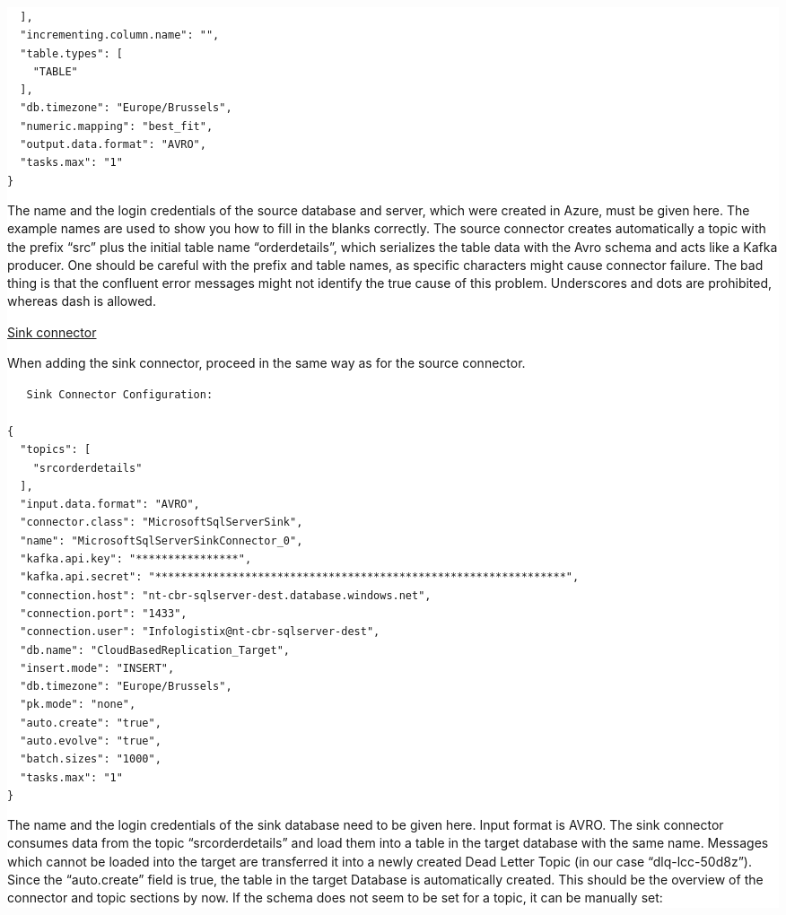 ```
  ],
  "incrementing.column.name": "",
  "table.types": [
    "TABLE"
  ],
  "db.timezone": "Europe/Brussels",
  "numeric.mapping": "best_fit",
  "output.data.format": "AVRO",
  "tasks.max": "1"
}
```
The name and the login credentials of the source database and server, which were created in Azure, must be given here. The example names are used to show you how to fill in the blanks correctly. The source connector creates automatically a topic with the prefix “src” plus the initial table name “orderdetails”, which serializes the table data with the Avro schema and acts like a Kafka producer. One should be careful with the prefix and table names, as specific characters might cause connector failure. The bad thing is that the confluent error messages
might not identify the true cause of this problem. Underscores and dots are prohibited, whereas dash is allowed.

<u>Sink connector</u>

When adding the sink connector, proceed in the same way as for the source connector.
```
   Sink Connector Configuration:

{
  "topics": [
    "srcorderdetails"
  ],
  "input.data.format": "AVRO",
  "connector.class": "MicrosoftSqlServerSink",
  "name": "MicrosoftSqlServerSinkConnector_0",
  "kafka.api.key": "****************",
  "kafka.api.secret": "****************************************************************",
  "connection.host": "nt-cbr-sqlserver-dest.database.windows.net",
  "connection.port": "1433",
  "connection.user": "Infologistix@nt-cbr-sqlserver-dest",
  "db.name": "CloudBasedReplication_Target",
  "insert.mode": "INSERT",
  "db.timezone": "Europe/Brussels",
  "pk.mode": "none",
  "auto.create": "true",
  "auto.evolve": "true",
  "batch.sizes": "1000",
  "tasks.max": "1"
}
```
The name and the login credentials of the sink database need to be given here. Input format is AVRO. The sink connector consumes data from the topic “srcorderdetails” and load them into a table in the target database with the same name. Messages which cannot be loaded into the target are transferred it into a newly created Dead Letter Topic (in our case “dlq-lcc-50d8z”). Since the “auto.create” field is true, the table in the target Database is automatically created.
This should be the overview of the connector and topic sections by now. If the schema does not seem to be set for a topic, it can be manually set:
